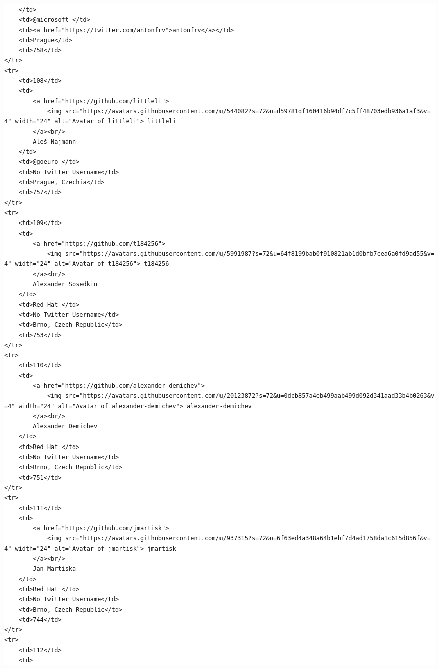 		</td>
		<td>@microsoft </td>
		<td><a href="https://twitter.com/antonfrv">antonfrv</a></td>
		<td>Prague</td>
		<td>758</td>
	</tr>
	<tr>
		<td>108</td>
		<td>
			<a href="https://github.com/littleli">
				<img src="https://avatars.githubusercontent.com/u/544082?s=72&u=d59781df160416b94df7c5ff48703edb936a1af3&v=4" width="24" alt="Avatar of littleli"> littleli
			</a><br/>
			Aleš Najmann
		</td>
		<td>@goeuro </td>
		<td>No Twitter Username</td>
		<td>Prague, Czechia</td>
		<td>757</td>
	</tr>
	<tr>
		<td>109</td>
		<td>
			<a href="https://github.com/t184256">
				<img src="https://avatars.githubusercontent.com/u/5991987?s=72&u=64f8199bab0f910821ab1d0bfb7cea6a0fd9ad55&v=4" width="24" alt="Avatar of t184256"> t184256
			</a><br/>
			Alexander Sosedkin
		</td>
		<td>Red Hat </td>
		<td>No Twitter Username</td>
		<td>Brno, Czech Republic</td>
		<td>753</td>
	</tr>
	<tr>
		<td>110</td>
		<td>
			<a href="https://github.com/alexander-demichev">
				<img src="https://avatars.githubusercontent.com/u/20123872?s=72&u=0dcb857a4eb499aab499d092d341aad33b4b0263&v=4" width="24" alt="Avatar of alexander-demichev"> alexander-demichev
			</a><br/>
			Alexander Demichev
		</td>
		<td>Red Hat </td>
		<td>No Twitter Username</td>
		<td>Brno, Czech Republic</td>
		<td>751</td>
	</tr>
	<tr>
		<td>111</td>
		<td>
			<a href="https://github.com/jmartisk">
				<img src="https://avatars.githubusercontent.com/u/937315?s=72&u=6f63ed4a348a64b1ebf7d4ad1758da1c615d856f&v=4" width="24" alt="Avatar of jmartisk"> jmartisk
			</a><br/>
			Jan Martiska
		</td>
		<td>Red Hat </td>
		<td>No Twitter Username</td>
		<td>Brno, Czech Republic</td>
		<td>744</td>
	</tr>
	<tr>
		<td>112</td>
		<td>